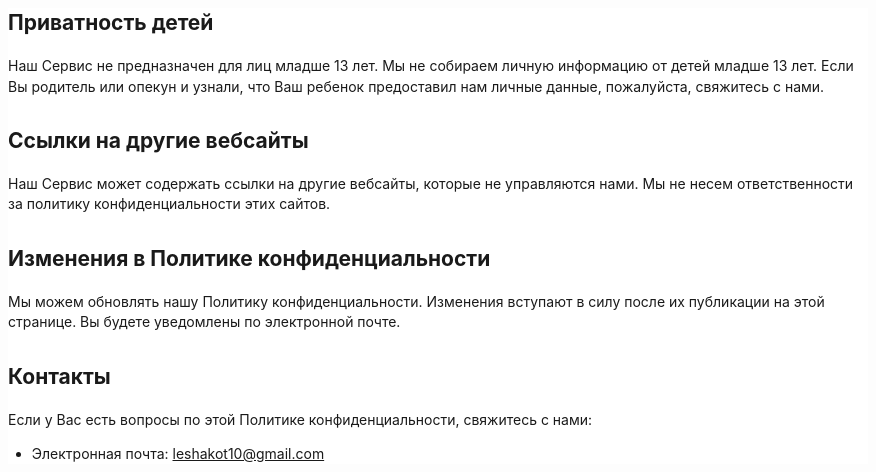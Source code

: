 ## Приватность детей

Наш Сервис не предназначен для лиц младше 13 лет. Мы не собираем личную информацию от детей младше 13 лет. Если Вы родитель или опекун и узнали, что Ваш ребенок предоставил нам личные данные, пожалуйста, свяжитесь с нами.

## Ссылки на другие вебсайты

Наш Сервис может содержать ссылки на другие вебсайты, которые не управляются нами. Мы не несем ответственности за политику конфиденциальности этих сайтов.

## Изменения в Политике конфиденциальности

Мы можем обновлять нашу Политику конфиденциальности. Изменения вступают в силу после их публикации на этой странице. Вы будете уведомлены по электронной почте.

## Контакты

Если у Вас есть вопросы по этой Политике конфиденциальности, свяжитесь с нами:

- Электронная почта: leshakot10@gmail.com
